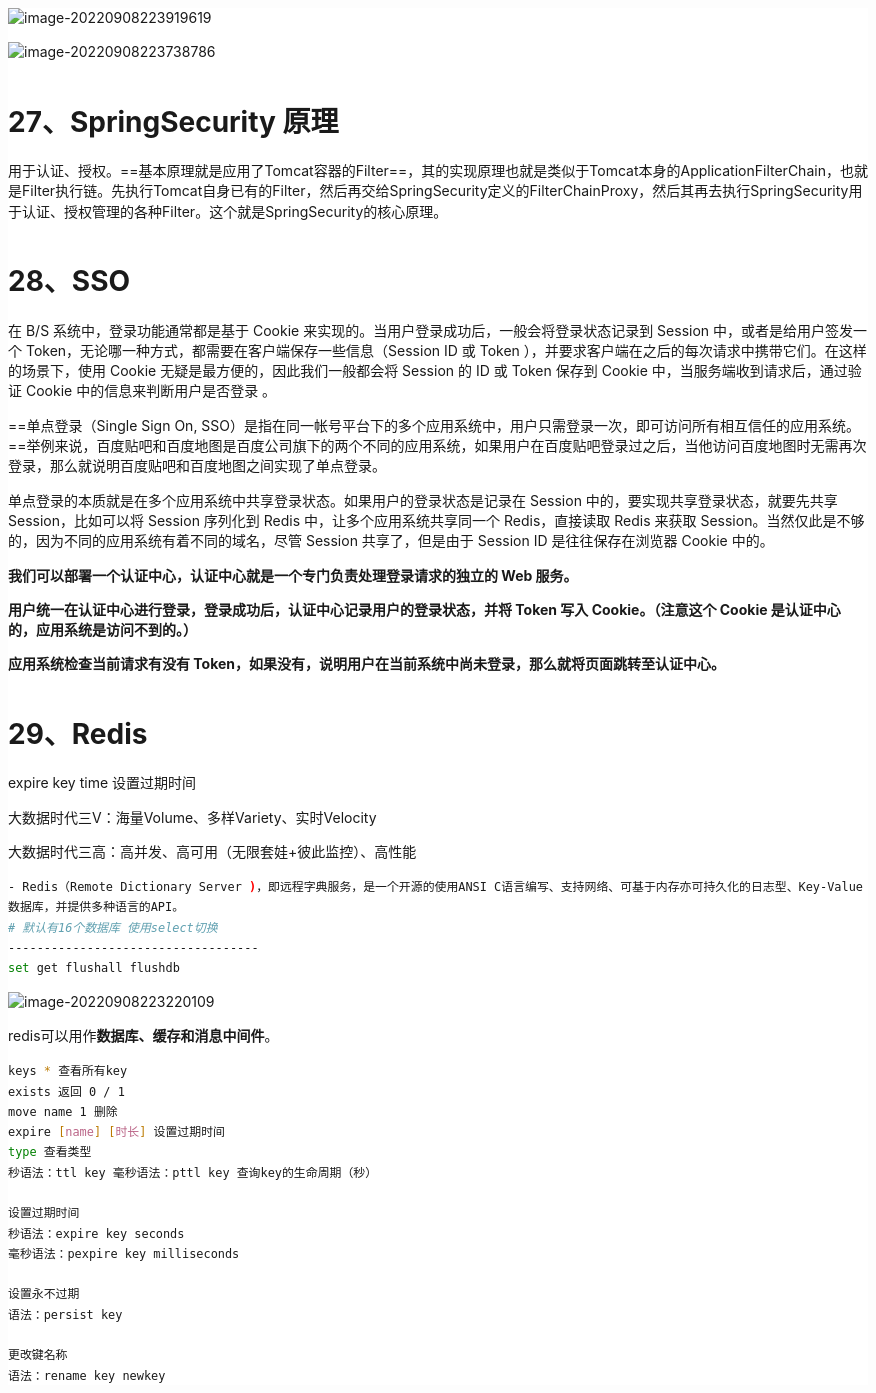 ![image-20220908223919619](https://raw.githubusercontent.com/SAH01/wordpress-img/master/imgs/image-20220908223919619.png)

![image-20220908223738786](https://raw.githubusercontent.com/SAH01/wordpress-img/master/imgs/image-20220908223738786.png)

# 27、SpringSecurity 原理

用于认证、授权。==基本原理就是应用了Tomcat容器的Filter==，其的实现原理也就是类似于Tomcat本身的ApplicationFilterChain，也就是Filter执行链。先执行Tomcat自身已有的Filter，然后再交给SpringSecurity定义的FilterChainProxy，然后其再去执行SpringSecurity用于认证、授权管理的各种Filter。这个就是SpringSecurity的核心原理。

# 28、SSO

在 B/S 系统中，登录功能通常都是基于 Cookie 来实现的。当用户登录成功后，一般会将登录状态记录到 Session 中，或者是给用户签发一个 Token，无论哪一种方式，都需要在客户端保存一些信息（Session ID 或 Token ），并要求客户端在之后的每次请求中携带它们。在这样的场景下，使用 Cookie 无疑是最方便的，因此我们一般都会将 Session 的 ID 或 Token 保存到 Cookie 中，当服务端收到请求后，通过验证 Cookie 中的信息来判断用户是否登录 。

==单点登录（Single Sign On, SSO）是指在同一帐号平台下的多个应用系统中，用户只需登录一次，即可访问所有相互信任的应用系统。==举例来说，百度贴吧和百度地图是百度公司旗下的两个不同的应用系统，如果用户在百度贴吧登录过之后，当他访问百度地图时无需再次登录，那么就说明百度贴吧和百度地图之间实现了单点登录。

单点登录的本质就是在多个应用系统中共享登录状态。如果用户的登录状态是记录在 Session 中的，要实现共享登录状态，就要先共享 Session，比如可以将 Session 序列化到 Redis 中，让多个应用系统共享同一个 Redis，直接读取 Redis 来获取 Session。当然仅此是不够的，因为不同的应用系统有着不同的域名，尽管 Session 共享了，但是由于 Session ID 是往往保存在浏览器 Cookie 中的。

**我们可以部署一个认证中心，认证中心就是一个专门负责处理登录请求的独立的 Web 服务。**

**用户统一在认证中心进行登录，登录成功后，认证中心记录用户的登录状态，并将 Token 写入 Cookie。（注意这个 Cookie 是认证中心的，应用系统是访问不到的。）**

**应用系统检查当前请求有没有 Token，如果没有，说明用户在当前系统中尚未登录，那么就将页面跳转至认证中心。**

# 29、Redis

expire key time 设置过期时间

大数据时代三V：海量Volume、多样Variety、实时Velocity

大数据时代三高：高并发、高可用（无限套娃+彼此监控）、高性能

```bash
- Redis（Remote Dictionary Server )，即远程字典服务，是一个开源的使用ANSI C语言编写、支持网络、可基于内存亦可持久化的日志型、Key-Value数据库，并提供多种语言的API。
# 默认有16个数据库 使用select切换
-----------------------------------
set get flushall flushdb 
```

![image-20220908223220109](https://raw.githubusercontent.com/SAH01/wordpress-img/master/imgs/image-20220908223220109.png)

redis可以用作**数据库、缓存和消息中间件**。

```bash 
keys * 查看所有key
exists 返回 0 / 1
move name 1 删除
expire [name] [时长] 设置过期时间
type 查看类型 
秒语法：ttl key 毫秒语法：pttl key 查询key的生命周期（秒）

设置过期时间
秒语法：expire key seconds
毫秒语法：pexpire key milliseconds

设置永不过期
语法：persist key

更改键名称
语法：rename key newkey
```